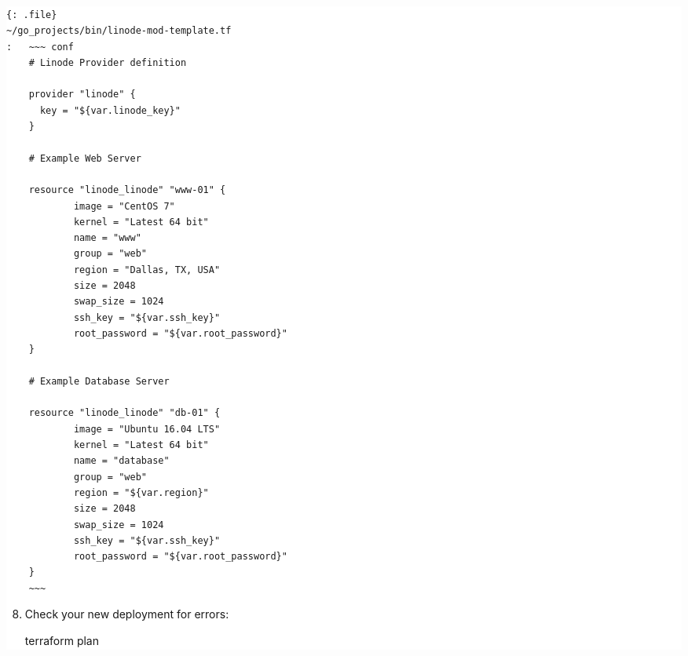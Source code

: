    {: .file}
    ~/go_projects/bin/linode-mod-template.tf
    :   ~~~ conf
        # Linode Provider definition

        provider "linode" {
          key = "${var.linode_key}"
        }

        # Example Web Server

        resource "linode_linode" "www-01" {
                image = "CentOS 7"
                kernel = "Latest 64 bit"
                name = "www"
                group = "web"
                region = "Dallas, TX, USA"
                size = 2048
                swap_size = 1024
                ssh_key = "${var.ssh_key}"
                root_password = "${var.root_password}"
        }

        # Example Database Server

        resource "linode_linode" "db-01" {
                image = "Ubuntu 16.04 LTS"
                kernel = "Latest 64 bit"
                name = "database"
                group = "web"
                region = "${var.region}"
                size = 2048
                swap_size = 1024
                ssh_key = "${var.ssh_key}"
                root_password = "${var.root_password}"
        }
        ~~~

8.  Check your new deployment for errors:

       terraform plan
